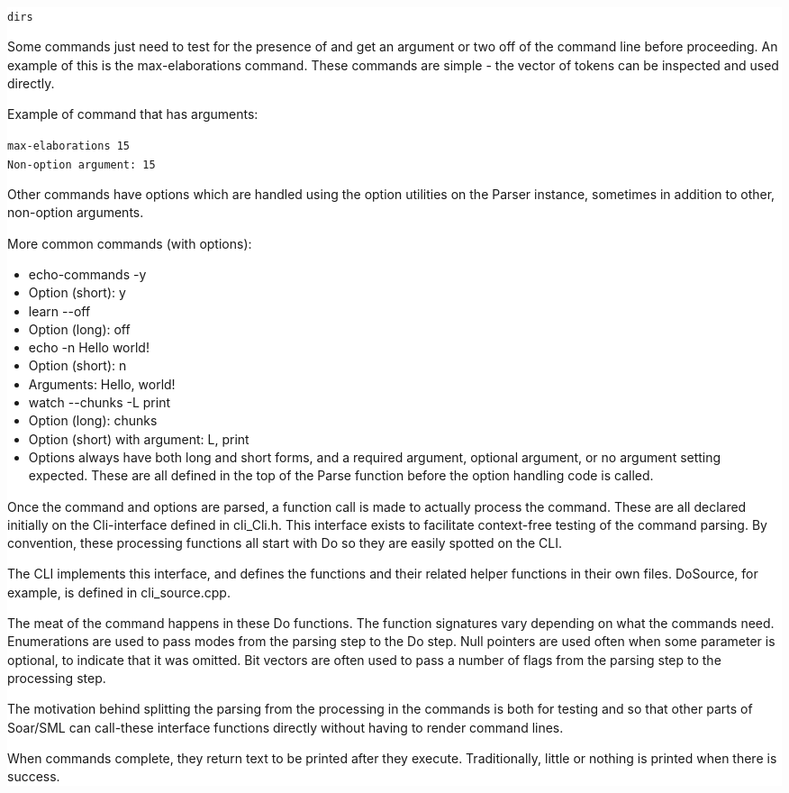 ```
dirs
```

Some commands just need to test for the presence of and get an argument or two
off of the command line before proceeding. An example of this is the
max-elaborations command. These commands are simple - the vector of tokens can be
inspected and used directly.

Example of command that has arguments:

```
max-elaborations 15
Non-option argument: 15
```

Other commands have options which are handled using the option utilities on the
Parser instance, sometimes in addition to other, non-option arguments.

More common commands (with options):

- echo-commands -y
- Option (short): y
- learn --off
- Option (long): off
- echo -n Hello world!
- Option (short): n
- Arguments: Hello, world!
- watch --chunks -L print
- Option (long): chunks
- Option (short) with argument: L, print
- Options always have both long and short forms, and a required argument,
  optional argument, or no argument setting expected. These are all defined in the
  top of the Parse function before the option handling code is called.

Once the command and options are parsed, a function call is made to actually
process the command. These are all declared initially on the Cli-interface
defined in cli_Cli.h. This interface exists to facilitate context-free testing
of the command parsing. By convention, these processing functions all start with
Do so they are easily spotted on the CLI.

The CLI implements this interface, and defines the functions and their related
helper functions in their own files. DoSource, for example, is defined in
cli_source.cpp.

The meat of the command happens in these Do functions. The function signatures
vary depending on what the commands need. Enumerations are used to pass modes
from the parsing step to the Do step. Null pointers are used often when some
parameter is optional, to indicate that it was omitted. Bit vectors are often
used to pass a number of flags from the parsing step to the processing step.

The motivation behind splitting the parsing from the processing in the commands
is both for testing and so that other parts of Soar/SML can call-these interface
functions directly without having to render command lines.

When commands complete, they return text to be printed after they execute.
Traditionally, little or nothing is printed when there is success.
